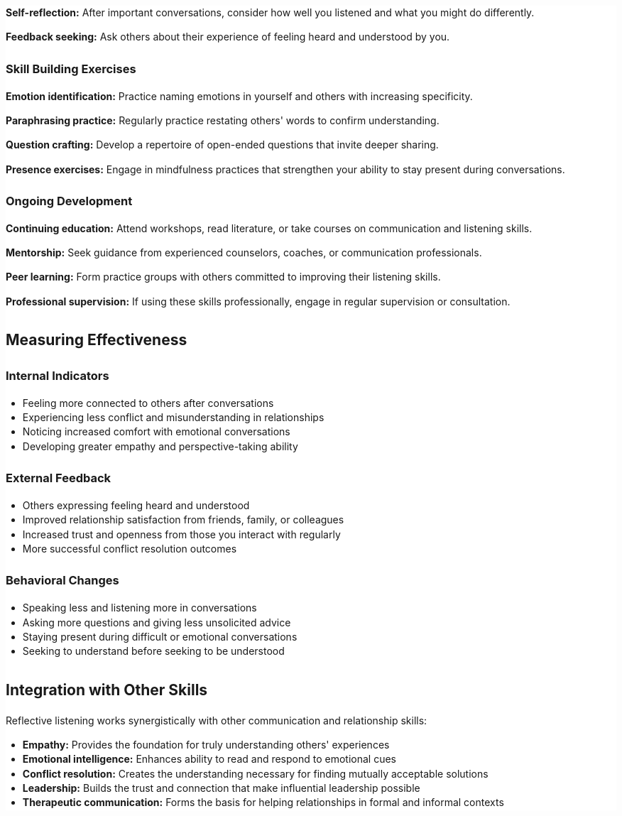 **Self-reflection:** After important conversations, consider how well you listened and what you might do differently.

**Feedback seeking:** Ask others about their experience of feeling heard and understood by you.

### Skill Building Exercises
**Emotion identification:** Practice naming emotions in yourself and others with increasing specificity.

**Paraphrasing practice:** Regularly practice restating others' words to confirm understanding.

**Question crafting:** Develop a repertoire of open-ended questions that invite deeper sharing.

**Presence exercises:** Engage in mindfulness practices that strengthen your ability to stay present during conversations.

### Ongoing Development
**Continuing education:** Attend workshops, read literature, or take courses on communication and listening skills.

**Mentorship:** Seek guidance from experienced counselors, coaches, or communication professionals.

**Peer learning:** Form practice groups with others committed to improving their listening skills.

**Professional supervision:** If using these skills professionally, engage in regular supervision or consultation.

## Measuring Effectiveness

### Internal Indicators
- Feeling more connected to others after conversations
- Experiencing less conflict and misunderstanding in relationships
- Noticing increased comfort with emotional conversations
- Developing greater empathy and perspective-taking ability

### External Feedback
- Others expressing feeling heard and understood
- Improved relationship satisfaction from friends, family, or colleagues
- Increased trust and openness from those you interact with regularly
- More successful conflict resolution outcomes

### Behavioral Changes
- Speaking less and listening more in conversations
- Asking more questions and giving less unsolicited advice
- Staying present during difficult or emotional conversations
- Seeking to understand before seeking to be understood

## Integration with Other Skills

Reflective listening works synergistically with other communication and relationship skills:

- **Empathy:** Provides the foundation for truly understanding others' experiences
- **Emotional intelligence:** Enhances ability to read and respond to emotional cues
- **Conflict resolution:** Creates the understanding necessary for finding mutually acceptable solutions
- **Leadership:** Builds the trust and connection that make influential leadership possible
- **Therapeutic communication:** Forms the basis for helping relationships in formal and informal contexts
